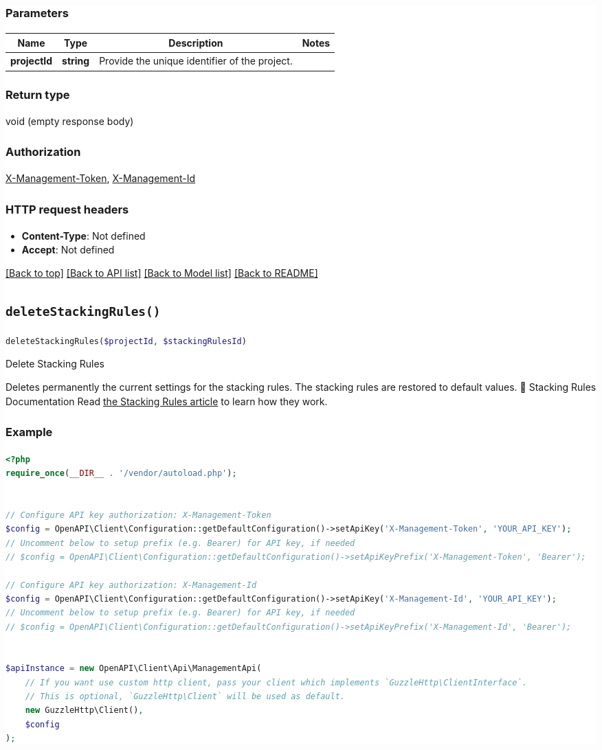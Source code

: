 ### Parameters

| Name | Type | Description  | Notes |
| ------------- | ------------- | ------------- | ------------- |
| **projectId** | **string**| Provide the unique identifier of the project. | |

### Return type

void (empty response body)

### Authorization

[X-Management-Token](../../README.md#X-Management-Token), [X-Management-Id](../../README.md#X-Management-Id)

### HTTP request headers

- **Content-Type**: Not defined
- **Accept**: Not defined

[[Back to top]](#) [[Back to API list]](../../README.md#endpoints)
[[Back to Model list]](../../README.md#models)
[[Back to README]](../../README.md)

## `deleteStackingRules()`

```php
deleteStackingRules($projectId, $stackingRulesId)
```

Delete Stacking Rules

Deletes permanently the current settings for the stacking rules. The stacking rules are restored to default values.  📘 Stacking Rules Documentation  Read [the Stacking Rules article](https://support.voucherify.io/article/604-stacking-rules) to learn how they work.

### Example

```php
<?php
require_once(__DIR__ . '/vendor/autoload.php');


// Configure API key authorization: X-Management-Token
$config = OpenAPI\Client\Configuration::getDefaultConfiguration()->setApiKey('X-Management-Token', 'YOUR_API_KEY');
// Uncomment below to setup prefix (e.g. Bearer) for API key, if needed
// $config = OpenAPI\Client\Configuration::getDefaultConfiguration()->setApiKeyPrefix('X-Management-Token', 'Bearer');

// Configure API key authorization: X-Management-Id
$config = OpenAPI\Client\Configuration::getDefaultConfiguration()->setApiKey('X-Management-Id', 'YOUR_API_KEY');
// Uncomment below to setup prefix (e.g. Bearer) for API key, if needed
// $config = OpenAPI\Client\Configuration::getDefaultConfiguration()->setApiKeyPrefix('X-Management-Id', 'Bearer');


$apiInstance = new OpenAPI\Client\Api\ManagementApi(
    // If you want use custom http client, pass your client which implements `GuzzleHttp\ClientInterface`.
    // This is optional, `GuzzleHttp\Client` will be used as default.
    new GuzzleHttp\Client(),
    $config
);
```